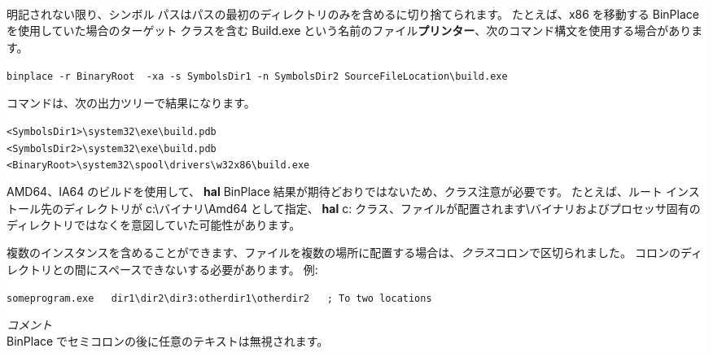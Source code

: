 

明記されない限り、シンボル パスはパスの最初のディレクトリのみを含めるに切り捨てられます。 たとえば、x86 を移動する BinPlace を使用していた場合のターゲット クラスを含む Build.exe という名前のファイル**プリンター**、次のコマンド構文を使用する場合があります。

```
binplace -r BinaryRoot  -xa -s SymbolsDir1 -n SymbolsDir2 SourceFileLocation\build.exe
```

コマンドは、次の出力ツリーで結果になります。

```
<SymbolsDir1>\system32\exe\build.pdb
<SymbolsDir2>\system32\exe\build.pdb 
<BinaryRoot>\system32\spool\drivers\w32x86\build.exe 
```

AMD64、IA64 のビルドを使用して、 **hal** BinPlace 結果が期待どおりではないため、クラス注意が必要です。 たとえば、ルート インストール先のディレクトリが c:\\バイナリ\\Amd64 として指定、 **hal** c: クラス、ファイルが配置されます\\バイナリおよびプロセッサ固有のディレクトリではなくを意図していた可能性があります。

複数のインスタンスを含めることができます、ファイルを複数の場所に配置する場合は、*クラス*コロンで区切られました。 コロンのディレクトリとの間にスペースできないする必要があります。 例:

```
someprogram.exe   dir1\dir2\dir3:otherdir1\otherdir2   ; To two locations
```

<span id="_______Comment______"></span><span id="_______comment______"></span><span id="_______COMMENT______"></span> *コメント*   
BinPlace でセミコロンの後に任意のテキストは無視されます。









